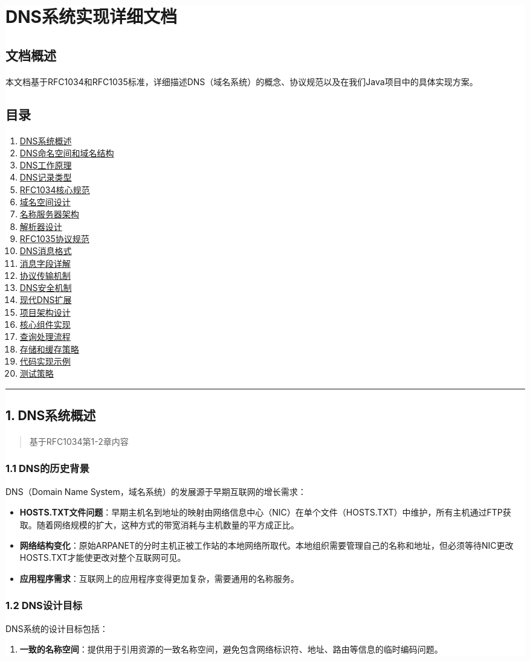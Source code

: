 # DNS系统实现详细文档

## 文档概述

本文档基于RFC1034和RFC1035标准，详细描述DNS（域名系统）的概念、协议规范以及在我们Java项目中的具体实现方案。

## 目录

1. [DNS系统概述](#1-dns系统概述)
2. [DNS命名空间和域名结构](#2-dns命名空间和域名结构)
3. [DNS工作原理](#3-dns工作原理)
4. [DNS记录类型](#4-dns记录类型)
5. [RFC1034核心规范](#5-rfc1034核心规范)
6. [域名空间设计](#6-域名空间设计)
7. [名称服务器架构](#7-名称服务器架构)
8. [解析器设计](#8-解析器设计)
9. [RFC1035协议规范](#9-rfc1035协议规范)
10. [DNS消息格式](#10-dns消息格式)
11. [消息字段详解](#11-消息字段详解)
12. [协议传输机制](#12-协议传输机制)
13. [DNS安全机制](#13-dns安全机制)
14. [现代DNS扩展](#14-现代dns扩展)
15. [项目架构设计](#15-项目架构设计)
16. [核心组件实现](#16-核心组件实现)
17. [查询处理流程](#17-查询处理流程)
18. [存储和缓存策略](#18-存储和缓存策略)
19. [代码实现示例](#19-代码实现示例)
20. [测试策略](#20-测试策略)

---

## 1. DNS系统概述

> 基于RFC1034第1-2章内容

### 1.1 DNS的历史背景

DNS（Domain Name System，域名系统）的发展源于早期互联网的增长需求：

- **HOSTS.TXT文件问题**：早期主机名到地址的映射由网络信息中心（NIC）在单个文件（HOSTS.TXT）中维护，所有主机通过FTP获取。随着网络规模的扩大，这种方式的带宽消耗与主机数量的平方成正比。

- **网络结构变化**：原始ARPANET的分时主机正被工作站的本地网络所取代。本地组织需要管理自己的名称和地址，但必须等待NIC更改HOSTS.TXT才能使更改对整个互联网可见。

- **应用程序需求**：互联网上的应用程序变得更加复杂，需要通用的名称服务。

### 1.2 DNS设计目标

DNS系统的设计目标包括：

1. **一致的名称空间**：提供用于引用资源的一致名称空间，避免包含网络标识符、地址、路由等信息的临时编码问题。
